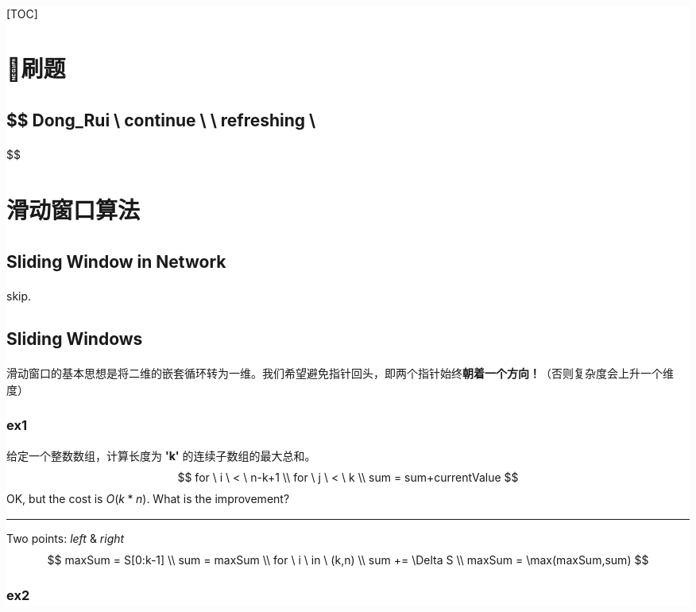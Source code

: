 [TOC]

# :bat:刷题

$$
Dong\_Rui \  continue  \ \ refreshing
\\
---------------------------
$$



# 滑动窗口算法

## Sliding Window in Network

skip.

## Sliding Windows

滑动窗口的基本思想是将二维的嵌套循环转为一维。我们希望避免指针回头，即两个指针始终**朝着一个方向！**（否则复杂度会上升一个维度）

### ex1

给定一个整数数组，计算长度为 **'k'** 的连续子数组的最大总和。
$$
for \ i \ < \ n-k+1
\\
for \ j \ < \ k
\\
sum = sum+currentValue
$$
OK, but the cost is $O(k*n)$. What is the improvement?

------

Two points: $left \ \& \ right$
$$
maxSum = S[0:k-1]
\\
sum = maxSum
\\
for \ i \ in \ (k,n)
\\
sum += \Delta S
\\
maxSum = \max(maxSum,sum)
$$


### ex2


[一和零]: https://leetcode-cn.com/problems/ones-and-zeroes/